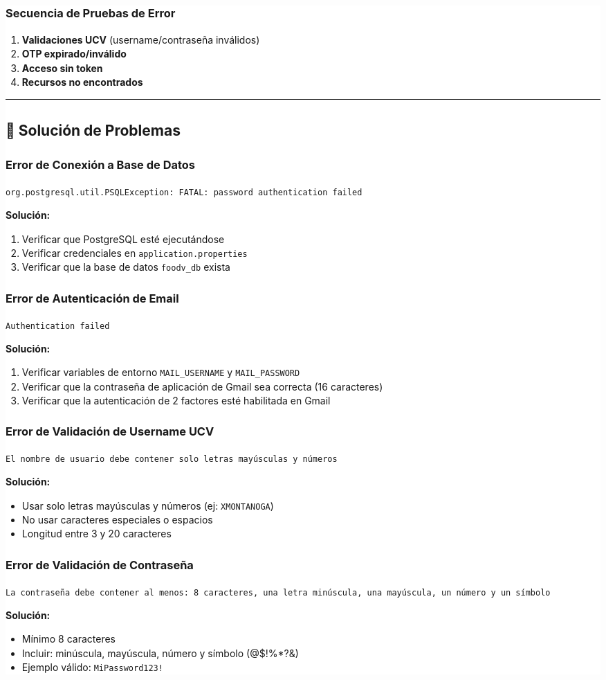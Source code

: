 ### Secuencia de Pruebas de Error

1. **Validaciones UCV** (username/contraseña inválidos)
2. **OTP expirado/inválido**
3. **Acceso sin token**
4. **Recursos no encontrados**

---

## 🐛 Solución de Problemas

### Error de Conexión a Base de Datos

```
org.postgresql.util.PSQLException: FATAL: password authentication failed
```

**Solución:**
1. Verificar que PostgreSQL esté ejecutándose
2. Verificar credenciales en `application.properties`
3. Verificar que la base de datos `foodv_db` exista

### Error de Autenticación de Email

```
Authentication failed
```

**Solución:**
1. Verificar variables de entorno `MAIL_USERNAME` y `MAIL_PASSWORD`
2. Verificar que la contraseña de aplicación de Gmail sea correcta (16 caracteres)
3. Verificar que la autenticación de 2 factores esté habilitada en Gmail

### Error de Validación de Username UCV

```
El nombre de usuario debe contener solo letras mayúsculas y números
```

**Solución:**
- Usar solo letras mayúsculas y números (ej: `XMONTANOGA`)
- No usar caracteres especiales o espacios
- Longitud entre 3 y 20 caracteres

### Error de Validación de Contraseña

```
La contraseña debe contener al menos: 8 caracteres, una letra minúscula, una mayúscula, un número y un símbolo
```

**Solución:**
- Mínimo 8 caracteres
- Incluir: minúscula, mayúscula, número y símbolo (@$!%*?&)
- Ejemplo válido: `MiPassword123!`
